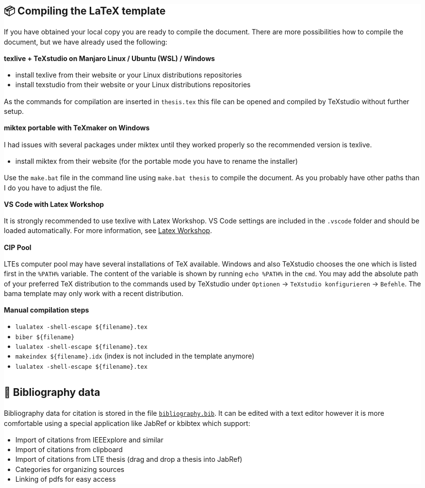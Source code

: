 ## :package: Compiling the LaTeX template

If you have obtained your local copy you are ready to compile the document. There are more possibilities how to compile the document, but we have already used the following:

**texlive + TeXstudio on Manjaro Linux / Ubuntu (WSL) / Windows**

- install texlive from their website or your Linux distributions repositories
- install texstudio from their website or your Linux distributions repositories

As the commands for compilation are inserted in `thesis.tex` this file can be opened and compiled by TeXstudio without further setup.

**miktex portable with TeXmaker on Windows**

I had issues with several packages under miktex until they worked properly so the recommended version is texlive.

- install miktex from their website (for the portable mode you have to rename the installer)

Use the `make.bat` file in the command line using `make.bat thesis` to compile the document. As you probably have other paths than I do you have to adjust the file.

**VS Code with Latex Workshop**

It is strongly recommended to use texlive with Latex Workshop. VS Code settings are included in the `.vscode` folder and should be loaded automatically. For more information, see [Latex Workshop](https://github.com/James-Yu/LaTeX-Workshop/wiki).

**CIP Pool**

LTEs computer pool may have several installations of TeX available. Windows and also TeXstudio chooses the one which is listed first in the `%PATH%` variable. The content of the variable is shown by running `echo %PATH%` in the `cmd`. You may add the absolute path of your preferred TeX distribution to the commands used by TeXstudio under `Optionen` -> `TeXstudio konfigurieren` -> `Befehle`. The bama template may only work with a recent distribution.

**Manual compilation steps**

- `lualatex -shell-escape ${filename}.tex`
- `biber ${filename}` 
- `lualatex -shell-escape ${filename}.tex`
- `makeindex ${filename}.idx` (index is not included in the template anymore)
- `lualatex -shell-escape ${filename}.tex`

## :closed_book: Bibliography data

Bibliography data for citation is stored in the file [`bibliography.bib`](https://git.lte.e-technik.uni-erlangen.de/lehre-public/bama_latex_vorlage/-/blob/future/bibliography/bibliography.bib). It can be edited with a text editor however it is more comfortable using a special application like JabRef or kbibtex which support:

- Import of citations from IEEExplore and similar
- Import of citations from clipboard
- Import of citations from LTE thesis (drag and drop a thesis into JabRef)
- Categories for organizing sources
- Linking of pdfs for easy access
